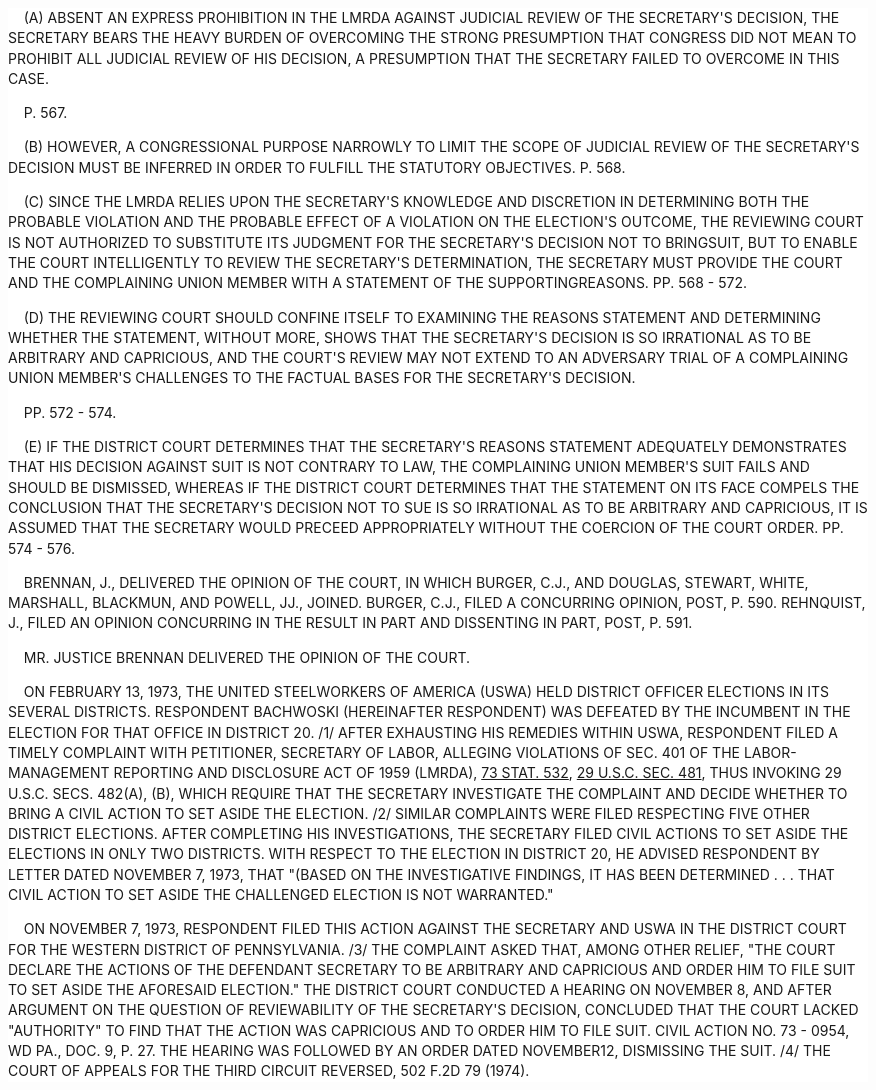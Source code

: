     (A) ABSENT AN EXPRESS PROHIBITION IN THE LMRDA AGAINST JUDICIAL REVIEW OF THE SECRETARY'S DECISION, THE SECRETARY BEARS THE HEAVY BURDEN OF OVERCOMING THE STRONG PRESUMPTION THAT CONGRESS DID NOT MEAN TO PROHIBIT ALL JUDICIAL REVIEW OF HIS DECISION, A PRESUMPTION THAT THE SECRETARY FAILED TO OVERCOME IN THIS CASE.

    P. 567.

    (B) HOWEVER, A CONGRESSIONAL PURPOSE NARROWLY TO LIMIT THE SCOPE OF JUDICIAL REVIEW OF THE SECRETARY'S DECISION MUST BE INFERRED IN ORDER TO FULFILL THE STATUTORY OBJECTIVES.  P. 568.

    (C) SINCE THE LMRDA RELIES UPON THE SECRETARY'S KNOWLEDGE AND DISCRETION IN DETERMINING BOTH THE PROBABLE VIOLATION AND THE PROBABLE EFFECT OF A VIOLATION ON THE ELECTION'S OUTCOME, THE REVIEWING COURT IS NOT AUTHORIZED TO SUBSTITUTE ITS JUDGMENT FOR THE SECRETARY'S DECISION NOT TO BRINGSUIT, BUT TO ENABLE THE COURT INTELLIGENTLY TO REVIEW THE SECRETARY'S DETERMINATION, THE SECRETARY MUST PROVIDE THE COURT AND THE COMPLAINING UNION MEMBER WITH A STATEMENT OF THE SUPPORTINGREASONS.  PP. 568 - 572.

    (D) THE REVIEWING COURT SHOULD CONFINE ITSELF TO EXAMINING THE REASONS STATEMENT AND DETERMINING WHETHER THE STATEMENT, WITHOUT MORE, SHOWS THAT THE SECRETARY'S DECISION IS SO IRRATIONAL AS TO BE ARBITRARY AND CAPRICIOUS, AND THE COURT'S REVIEW MAY NOT EXTEND TO AN ADVERSARY TRIAL OF A COMPLAINING UNION MEMBER'S CHALLENGES TO THE FACTUAL BASES FOR THE SECRETARY'S DECISION.

    PP. 572 - 574.

    (E) IF THE DISTRICT COURT DETERMINES THAT THE SECRETARY'S REASONS STATEMENT ADEQUATELY DEMONSTRATES THAT HIS DECISION AGAINST SUIT IS NOT CONTRARY TO LAW, THE COMPLAINING UNION MEMBER'S SUIT FAILS AND SHOULD BE DISMISSED, WHEREAS IF THE DISTRICT COURT DETERMINES THAT THE STATEMENT ON ITS FACE COMPELS THE CONCLUSION THAT THE SECRETARY'S DECISION NOT TO SUE IS SO IRRATIONAL AS TO BE ARBITRARY AND CAPRICIOUS, IT IS ASSUMED THAT THE SECRETARY WOULD PRECEED APPROPRIATELY WITHOUT THE COERCION OF THE COURT ORDER.  PP. 574 - 576.

    BRENNAN, J., DELIVERED THE OPINION OF THE COURT, IN WHICH BURGER, C.J., AND DOUGLAS, STEWART, WHITE, MARSHALL, BLACKMUN, AND POWELL, JJ., JOINED.  BURGER, C.J., FILED A CONCURRING OPINION, POST, P. 590.  REHNQUIST, J., FILED AN OPINION CONCURRING IN THE RESULT IN PART AND DISSENTING IN PART, POST, P. 591.

    MR. JUSTICE BRENNAN DELIVERED THE OPINION OF THE COURT.

    ON FEBRUARY 13, 1973, THE UNITED STEELWORKERS OF AMERICA (USWA) HELD DISTRICT OFFICER ELECTIONS IN ITS SEVERAL DISTRICTS.  RESPONDENT BACHWOSKI (HEREINAFTER RESPONDENT) WAS DEFEATED BY THE INCUMBENT IN THE ELECTION FOR THAT OFFICE IN DISTRICT 20.  /1/ AFTER EXHAUSTING HIS REMEDIES WITHIN USWA, RESPONDENT FILED A TIMELY COMPLAINT WITH PETITIONER, SECRETARY OF LABOR, ALLEGING VIOLATIONS OF SEC. 401 OF THE LABOR-MANAGEMENT REPORTING AND DISCLOSURE ACT OF 1959 (LMRDA), [73 STAT. 532][/us/stat/73/532], [29 U.S.C. SEC. 481][/us/usc/t29/s481], THUS INVOKING 29 U.S.C. SECS. 482(A), (B), WHICH REQUIRE THAT THE SECRETARY INVESTIGATE THE COMPLAINT AND DECIDE WHETHER TO BRING A CIVIL ACTION TO SET ASIDE THE ELECTION.  /2/ SIMILAR COMPLAINTS WERE FILED RESPECTING FIVE OTHER DISTRICT ELECTIONS.  AFTER COMPLETING HIS INVESTIGATIONS, THE SECRETARY FILED CIVIL ACTIONS TO SET ASIDE THE ELECTIONS IN ONLY TWO DISTRICTS.  WITH RESPECT TO THE ELECTION IN DISTRICT 20, HE ADVISED RESPONDENT BY LETTER DATED NOVEMBER 7, 1973, THAT "(BASED ON THE INVESTIGATIVE FINDINGS, IT HAS BEEN DETERMINED . . . THAT CIVIL ACTION TO SET ASIDE THE CHALLENGED ELECTION IS NOT WARRANTED."

    ON NOVEMBER 7, 1973, RESPONDENT FILED THIS ACTION AGAINST THE SECRETARY AND USWA IN THE DISTRICT COURT FOR THE WESTERN DISTRICT OF PENNSYLVANIA.  /3/ THE COMPLAINT ASKED THAT, AMONG OTHER RELIEF, "THE COURT DECLARE THE ACTIONS OF THE DEFENDANT SECRETARY TO BE ARBITRARY AND CAPRICIOUS AND ORDER HIM TO FILE SUIT TO SET ASIDE THE AFORESAID ELECTION."  THE DISTRICT COURT CONDUCTED A HEARING ON NOVEMBER 8, AND AFTER ARGUMENT ON THE QUESTION OF REVIEWABILITY OF THE SECRETARY'S DECISION, CONCLUDED THAT THE COURT LACKED "AUTHORITY" TO FIND THAT THE ACTION WAS CAPRICIOUS AND TO ORDER HIM TO FILE SUIT.  CIVIL ACTION NO. 73 - 0954, WD PA., DOC. 9, P. 27.  THE HEARING WAS FOLLOWED BY AN ORDER DATED NOVEMBER12, DISMISSING THE SUIT.  /4/ THE COURT OF APPEALS FOR THE THIRD CIRCUIT REVERSED, 502 F.2D 79 (1974).


[/us/courts/scotus/usReporter/421/560]: https://publicdocs.github.io/go/links?ns=uslm-x&ref=%2Fus%2Fcourts%2Fscotus%2FusReporter%2F421%2F560
[/us/usc/t28/s1337]: https://publicdocs.github.io/go/links?ns=uslm&ref=%2Fus%2Fusc%2Ft28%2Fs1337
[/us/usc/t5/s701]: https://publicdocs.github.io/go/links?ns=uslm&ref=%2Fus%2Fusc%2Ft5%2Fs701
[/us/usc/t5/s706]: https://publicdocs.github.io/go/links?ns=uslm&ref=%2Fus%2Fusc%2Ft5%2Fs706
[/us/usc/t28/s1337]: https://publicdocs.github.io/go/links?ns=uslm&ref=%2Fus%2Fusc%2Ft28%2Fs1337
[/us/usc/t5/s701]: https://publicdocs.github.io/go/links?ns=uslm&ref=%2Fus%2Fusc%2Ft5%2Fs701
[/us/stat/73/532]: https://publicdocs.github.io/go/links?ns=uslm&ref=%2Fus%2Fstat%2F73%2F532
[/us/usc/t29/s481]: https://publicdocs.github.io/go/links?ns=uslm&ref=%2Fus%2Fusc%2Ft29%2Fs481
[/us/usc/t28/s1337]: https://publicdocs.github.io/go/links?ns=uslm&ref=%2Fus%2Fusc%2Ft28%2Fs1337
[/us/courts/scotus/usReporter/419/1068]: https://publicdocs.github.io/go/links?ns=uslm-x&ref=%2Fus%2Fcourts%2Fscotus%2FusReporter%2F419%2F1068
[/us/usc/t28/s1337]: https://publicdocs.github.io/go/links?ns=uslm&ref=%2Fus%2Fusc%2Ft28%2Fs1337
[/us/usc/t5/s701]: https://publicdocs.github.io/go/links?ns=uslm&ref=%2Fus%2Fusc%2Ft5%2Fs701
[/us/usc/t29/s483]: https://publicdocs.github.io/go/links?ns=uslm&ref=%2Fus%2Fusc%2Ft29%2Fs483
[/us/usc/t29/s482]: https://publicdocs.github.io/go/links?ns=uslm&ref=%2Fus%2Fusc%2Ft29%2Fs482
[/us/courts/scotus/usReporter/387/136]: https://publicdocs.github.io/go/links?ns=uslm-x&ref=%2Fus%2Fcourts%2Fscotus%2FusReporter%2F387%2F136
[/us/courts/scotus/usReporter/369/367]: https://publicdocs.github.io/go/links?ns=uslm-x&ref=%2Fus%2Fcourts%2Fscotus%2FusReporter%2F369%2F367
[/us/courts/scotus/usReporter/401/402]: https://publicdocs.github.io/go/links?ns=uslm-x&ref=%2Fus%2Fcourts%2Fscotus%2FusReporter%2F401%2F402
[/us/courts/scotus/usReporter/389/463]: https://publicdocs.github.io/go/links?ns=uslm-x&ref=%2Fus%2Fcourts%2Fscotus%2FusReporter%2F389%2F463
[/us/courts/scotus/usReporter/358/184]: https://publicdocs.github.io/go/links?ns=uslm-x&ref=%2Fus%2Fcourts%2Fscotus%2FusReporter%2F358%2F184
[/us/courts/scotus/usReporter/379/134]: https://publicdocs.github.io/go/links?ns=uslm-x&ref=%2Fus%2Fcourts%2Fscotus%2FusReporter%2F379%2F134
[/us/courts/scotus/usReporter/389/477]: https://publicdocs.github.io/go/links?ns=uslm-x&ref=%2Fus%2Fcourts%2Fscotus%2FusReporter%2F389%2F477
[/us/courts/scotus/usReporter/404/528]: https://publicdocs.github.io/go/links?ns=uslm-x&ref=%2Fus%2Fcourts%2Fscotus%2FusReporter%2F404%2F528
[/us/usc/t5/s555]: https://publicdocs.github.io/go/links?ns=uslm&ref=%2Fus%2Fusc%2Ft5%2Fs555
[/us/courts/scotus/usReporter/414/453]: https://publicdocs.github.io/go/links?ns=uslm-x&ref=%2Fus%2Fcourts%2Fscotus%2FusReporter%2F414%2F453
[/us/usc/t29/s482]: https://publicdocs.github.io/go/links?ns=uslm&ref=%2Fus%2Fusc%2Ft29%2Fs482
[/us/usc/t5/s555]: https://publicdocs.github.io/go/links?ns=uslm&ref=%2Fus%2Fusc%2Ft5%2Fs555
[/us/courts/scotus/usReporter/389/463]: https://publicdocs.github.io/go/links?ns=uslm-x&ref=%2Fus%2Fcourts%2Fscotus%2FusReporter%2F389%2F463
[/us/stat/73/532]: https://publicdocs.github.io/go/links?ns=uslm&ref=%2Fus%2Fstat%2F73%2F532
[/us/usc/t29/s481]: https://publicdocs.github.io/go/links?ns=uslm&ref=%2Fus%2Fusc%2Ft29%2Fs481
[/us/usc/t5/s706]: https://publicdocs.github.io/go/links?ns=uslm&ref=%2Fus%2Fusc%2Ft5%2Fs706
[/us/courts/scotus/usReporter/389/463]: https://publicdocs.github.io/go/links?ns=uslm-x&ref=%2Fus%2Fcourts%2Fscotus%2FusReporter%2F389%2F463
[/us/stat/73/532]: https://publicdocs.github.io/go/links?ns=uslm&ref=%2Fus%2Fstat%2F73%2F532
[/us/usc/t29/s481]: https://publicdocs.github.io/go/links?ns=uslm&ref=%2Fus%2Fusc%2Ft29%2Fs481
[/us/usc/t29/s526]: https://publicdocs.github.io/go/links?ns=uslm&ref=%2Fus%2Fusc%2Ft29%2Fs526
[/us/usc/t5/s555]: https://publicdocs.github.io/go/links?ns=uslm&ref=%2Fus%2Fusc%2Ft5%2Fs555
[/us/usc/t5/s701]: https://publicdocs.github.io/go/links?ns=uslm&ref=%2Fus%2Fusc%2Ft5%2Fs701
[/us/usc/t29/s483]: https://publicdocs.github.io/go/links?ns=uslm&ref=%2Fus%2Fusc%2Ft29%2Fs483
[/us/usc/t29/s482]: https://publicdocs.github.io/go/links?ns=uslm&ref=%2Fus%2Fusc%2Ft29%2Fs482
[/us/courts/scotus/usReporter/379/134]: https://publicdocs.github.io/go/links?ns=uslm-x&ref=%2Fus%2Fcourts%2Fscotus%2FusReporter%2F379%2F134
[/us/courts/scotus/usReporter/387/136]: https://publicdocs.github.io/go/links?ns=uslm-x&ref=%2Fus%2Fcourts%2Fscotus%2FusReporter%2F387%2F136
[/us/courts/scotus/usReporter/389/463]: https://publicdocs.github.io/go/links?ns=uslm-x&ref=%2Fus%2Fcourts%2Fscotus%2FusReporter%2F389%2F463
[/us/courts/scotus/usReporter/404/528]: https://publicdocs.github.io/go/links?ns=uslm-x&ref=%2Fus%2Fcourts%2Fscotus%2FusReporter%2F404%2F528
[/us/courts/scotus/usReporter/386/171]: https://publicdocs.github.io/go/links?ns=uslm-x&ref=%2Fus%2Fcourts%2Fscotus%2FusReporter%2F386%2F171
[/us/courts/scotus/usReporter/280/19]: https://publicdocs.github.io/go/links?ns=uslm-x&ref=%2Fus%2Fcourts%2Fscotus%2FusReporter%2F280%2F19
[/us/courts/scotus/usReporter/320/297]: https://publicdocs.github.io/go/links?ns=uslm-x&ref=%2Fus%2Fcourts%2Fscotus%2FusReporter%2F320%2F297
[/us/usc/t29/s482]: https://publicdocs.github.io/go/links?ns=uslm&ref=%2Fus%2Fusc%2Ft29%2Fs482